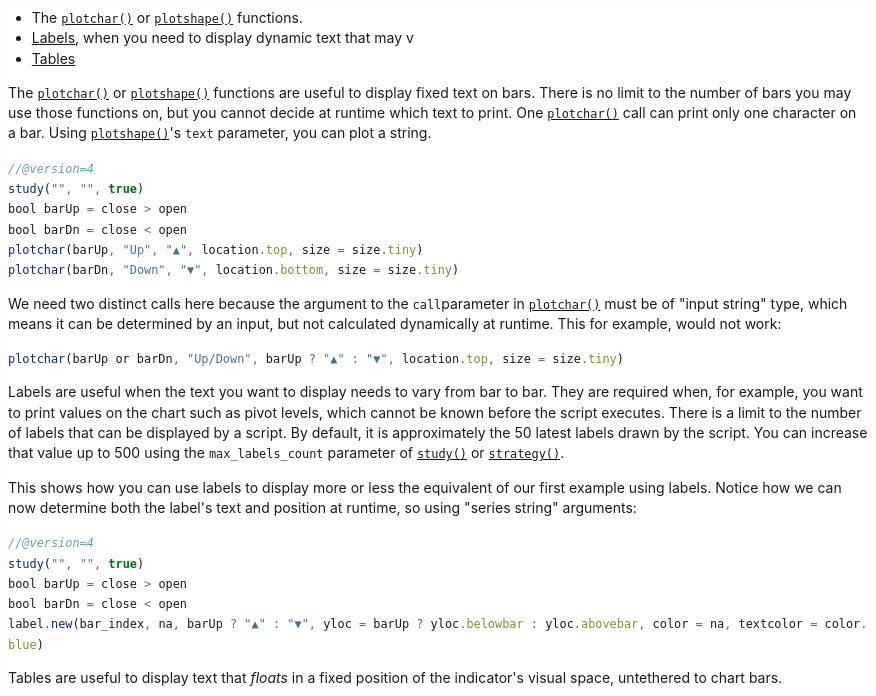 - The [``plotchar()``](https://www.tradingview.com/pine-script-reference/v4/#fun_plotchar) or [``plotshape()``](https://www.tradingview.com/pine-script-reference/v4/#fun_plotshape) functions.
- [Labels](https://www.tradingview.com/pine-script-docs/en/v4/essential/Drawings.html), when you need to display dynamic text that may v
- [Tables](https://www.tradingview.com/pine-script-docs/en/v4/essential/Tables.html)

The [``plotchar()``](https://www.tradingview.com/pine-script-reference/v4/#fun_plotchar) or [``plotshape()``](https://www.tradingview.com/pine-script-reference/v4/#fun_plotshape) functions are useful to display fixed text on bars. There is no limit to the number of bars you may use those functions on, but you cannot decide at runtime which text to print. One [``plotchar()``](https://www.tradingview.com/pine-script-reference/v4/#fun_plotchar) call can print only one character on a bar. Using [``plotshape()``](https://www.tradingview.com/pine-script-reference/v4/#fun_plotshape)'s ``text`` parameter, you can plot a string.

```js
//@version=4
study("", "", true)
bool barUp = close > open
bool barDn = close < open
plotchar(barUp, "Up", "▲", location.top, size = size.tiny)
plotchar(barDn, "Down", "▼", location.bottom, size = size.tiny)
```

We need two distinct calls here because the argument to the ``call``parameter in [``plotchar()``](https://www.tradingview.com/pine-script-reference/v4/#fun_plotchar) must be of "input string" type, which means it can be determined by an input, but not calculated dynamically at runtime. This for example, would not work:

```js
plotchar(barUp or barDn, "Up/Down", barUp ? "▲" : "▼", location.top, size = size.tiny)
```

Labels are useful when the text you want to display needs to vary from bar to bar. They are required when, for example, you want to print values on the chart such as pivot levels, which cannot be known before the script executes. There is a limit to the number of labels that can be displayed by a script. By default, it is approximately the 50 latest labels drawn by the script. You can increase that value up to 500 using the ``max_labels_count`` parameter of [``study()``](https://www.tradingview.com/pine-script-reference/v4/#fun_study) or [``strategy()``](https://www.tradingview.com/pine-script-reference/v4/#fun_strategy).

This shows how you can use labels to display more or less the equivalent of our first example using labels. Notice how we can now determine both the label's text and position at runtime, so using "series string" arguments:

```js
//@version=4
study("", "", true)
bool barUp = close > open
bool barDn = close < open
label.new(bar_index, na, barUp ? "▲" : "▼", yloc = barUp ? yloc.belowbar : yloc.abovebar, color = na, textcolor = color.blue)
```

Tables are useful to display text that *floats* in a fixed position of the indicator's visual space, untethered to chart bars.
